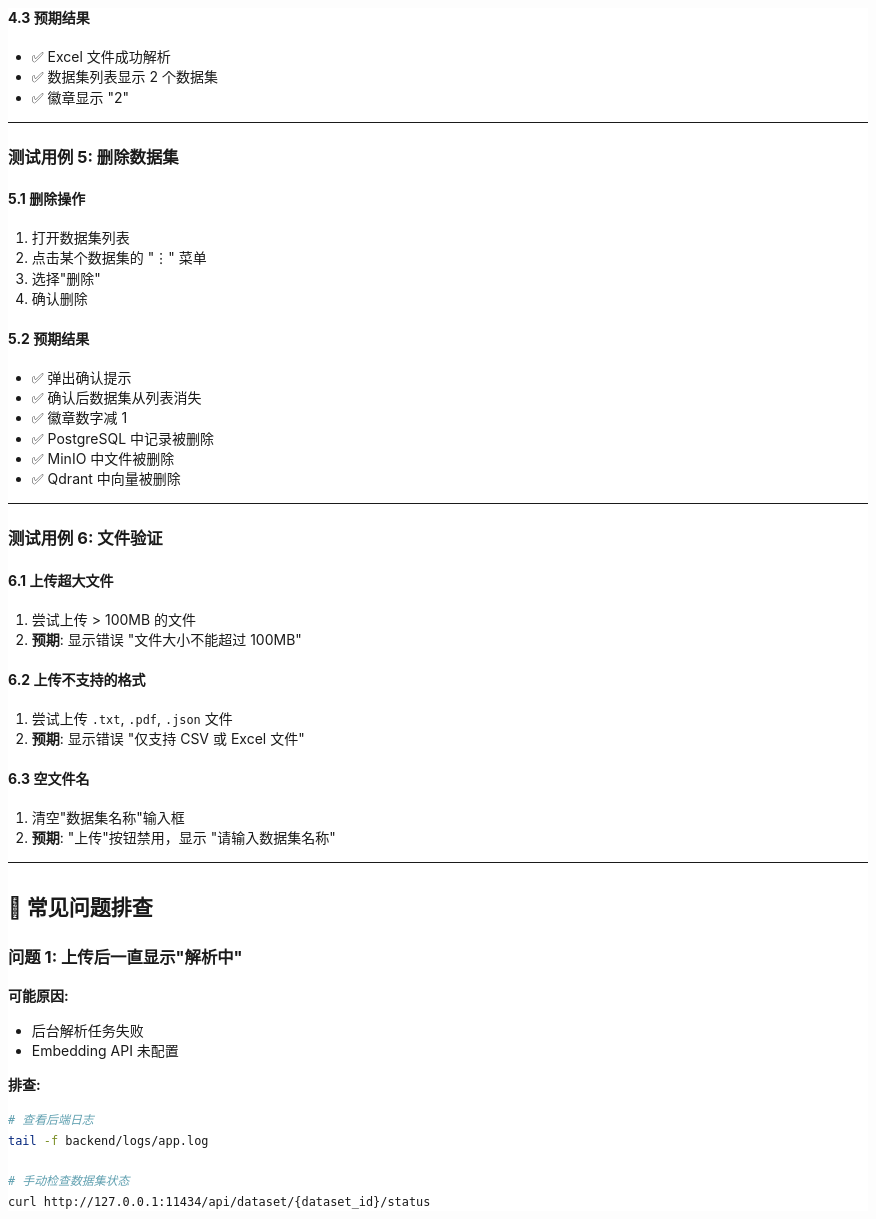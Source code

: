 #### 4.3 预期结果
- ✅ Excel 文件成功解析
- ✅ 数据集列表显示 2 个数据集
- ✅ 徽章显示 "2"

---

### 测试用例 5: 删除数据集

#### 5.1 删除操作
1. 打开数据集列表
2. 点击某个数据集的 "⋮" 菜单
3. 选择"删除"
4. 确认删除

#### 5.2 预期结果
- ✅ 弹出确认提示
- ✅ 确认后数据集从列表消失
- ✅ 徽章数字减 1
- ✅ PostgreSQL 中记录被删除
- ✅ MinIO 中文件被删除
- ✅ Qdrant 中向量被删除

---

### 测试用例 6: 文件验证

#### 6.1 上传超大文件
1. 尝试上传 > 100MB 的文件
2. **预期**: 显示错误 "文件大小不能超过 100MB"

#### 6.2 上传不支持的格式
1. 尝试上传 `.txt`, `.pdf`, `.json` 文件
2. **预期**: 显示错误 "仅支持 CSV 或 Excel 文件"

#### 6.3 空文件名
1. 清空"数据集名称"输入框
2. **预期**: "上传"按钮禁用，显示 "请输入数据集名称"

---

## 🐛 常见问题排查

### 问题 1: 上传后一直显示"解析中"

**可能原因:**
- 后台解析任务失败
- Embedding API 未配置

**排查:**
```bash
# 查看后端日志
tail -f backend/logs/app.log

# 手动检查数据集状态
curl http://127.0.0.1:11434/api/dataset/{dataset_id}/status
```
